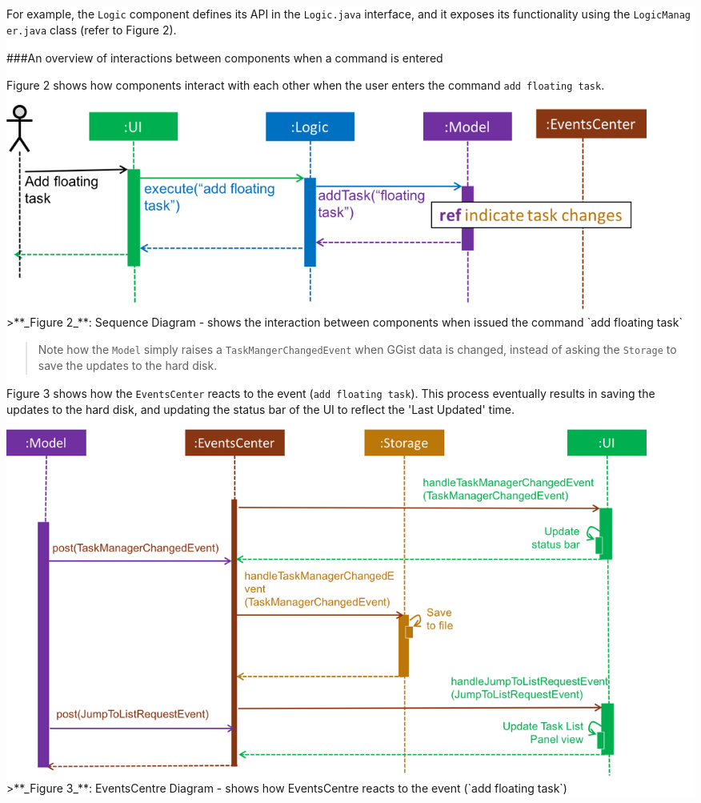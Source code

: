 For example, the `Logic` component  defines its API in the `Logic.java`
interface, and it exposes its functionality using the `LogicManager.java` class (refer to Figure 2).<br>

 
###An overview of interactions between components when a command is entered

Figure 2 shows how components interact with each other when the user enters the
command `add floating task`.

<img src="images\SDforAddTask.png" width="800">
>**_Figure 2_**: Sequence Diagram - shows the interaction between components when issued the command `add floating task`

>Note how the `Model` simply raises a `TaskMangerChangedEvent` when GGist data is changed,
 instead of asking the `Storage` to save the updates to the hard disk.

Figure 3 shows how the `EventsCenter` reacts to the event (`add floating task`). This process eventually results in saving the updates to the hard disk, and updating the status bar of the UI to reflect the 'Last Updated' time.<br>

<img src="images\SDforAddTaskEventHandling.png" width="800">
>**_Figure 3_**: EventsCentre Diagram - shows how EventsCentre reacts to the event (`add floating task`)
